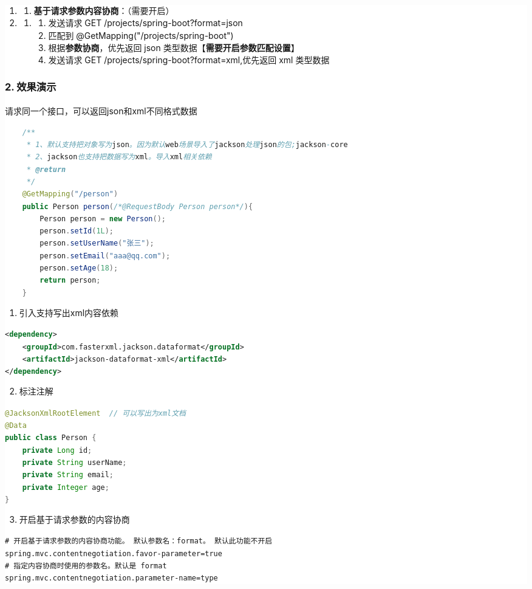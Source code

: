 1. 1. **基于请求参数内容协商**：（需要开启）

1. 1. 1. 发送请求 GET /projects/spring-boot?format=json 
      2. 匹配到 @GetMapping("/projects/spring-boot") 
      3. 根据**参数协商**，优先返回 json 类型数据【**需要开启参数匹配设置**】
      4. 发送请求 GET /projects/spring-boot?format=xml,优先返回 xml 类型数据

### 2. 效果演示

请求同一个接口，可以返回json和xml不同格式数据

```java
    /**
     * 1、默认支持把对象写为json。因为默认web场景导入了jackson处理json的包;jackson-core
     * 2、jackson也支持把数据写为xml。导入xml相关依赖
     * @return
     */
    @GetMapping("/person")
    public Person person(/*@RequestBody Person person*/){
        Person person = new Person();
        person.setId(1L);
        person.setUserName("张三");
        person.setEmail("aaa@qq.com");
        person.setAge(18);
        return person;
    }
```

1. 引入支持写出xml内容依赖

```xml
<dependency>
    <groupId>com.fasterxml.jackson.dataformat</groupId>
    <artifactId>jackson-dataformat-xml</artifactId>
</dependency>
```

2. 标注注解

```java
@JacksonXmlRootElement  // 可以写出为xml文档
@Data
public class Person {
    private Long id;
    private String userName;
    private String email;
    private Integer age;
}
```

3. 开启基于请求参数的内容协商

```properties
# 开启基于请求参数的内容协商功能。 默认参数名：format。 默认此功能不开启
spring.mvc.contentnegotiation.favor-parameter=true
# 指定内容协商时使用的参数名。默认是 format
spring.mvc.contentnegotiation.parameter-name=type
```
